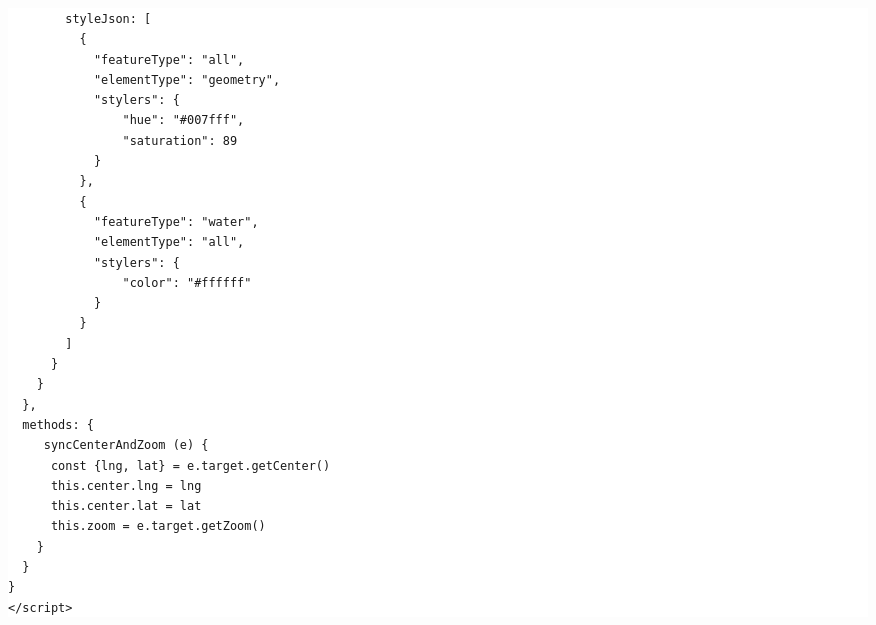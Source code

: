 ```
        styleJson: [
          {
            "featureType": "all",
            "elementType": "geometry",
            "stylers": {
                "hue": "#007fff",
                "saturation": 89
            }
          },
          {
            "featureType": "water",
            "elementType": "all",
            "stylers": {
                "color": "#ffffff"
            }
          }
        ]
      }
    }
  },
  methods: {
     syncCenterAndZoom (e) {
      const {lng, lat} = e.target.getCenter()
      this.center.lng = lng
      this.center.lat = lat
      this.zoom = e.target.getZoom()
    }
  }
}
</script>
```